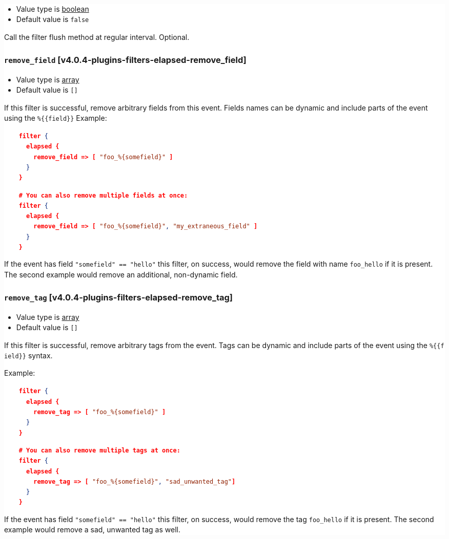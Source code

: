 * Value type is [boolean](logstash://reference/configuration-file-structure.md#boolean)
* Default value is `false`

Call the filter flush method at regular interval. Optional.


### `remove_field` [v4.0.4-plugins-filters-elapsed-remove_field]

* Value type is [array](logstash://reference/configuration-file-structure.md#array)
* Default value is `[]`

If this filter is successful, remove arbitrary fields from this event. Fields names can be dynamic and include parts of the event using the `%{{field}}` Example:

```json
    filter {
      elapsed {
        remove_field => [ "foo_%{somefield}" ]
      }
    }
```

```json
    # You can also remove multiple fields at once:
    filter {
      elapsed {
        remove_field => [ "foo_%{somefield}", "my_extraneous_field" ]
      }
    }
```

If the event has field `"somefield" == "hello"` this filter, on success, would remove the field with name `foo_hello` if it is present. The second example would remove an additional, non-dynamic field.


### `remove_tag` [v4.0.4-plugins-filters-elapsed-remove_tag]

* Value type is [array](logstash://reference/configuration-file-structure.md#array)
* Default value is `[]`

If this filter is successful, remove arbitrary tags from the event. Tags can be dynamic and include parts of the event using the `%{{field}}` syntax.

Example:

```json
    filter {
      elapsed {
        remove_tag => [ "foo_%{somefield}" ]
      }
    }
```

```json
    # You can also remove multiple tags at once:
    filter {
      elapsed {
        remove_tag => [ "foo_%{somefield}", "sad_unwanted_tag"]
      }
    }
```

If the event has field `"somefield" == "hello"` this filter, on success, would remove the tag `foo_hello` if it is present. The second example would remove a sad, unwanted tag as well.



